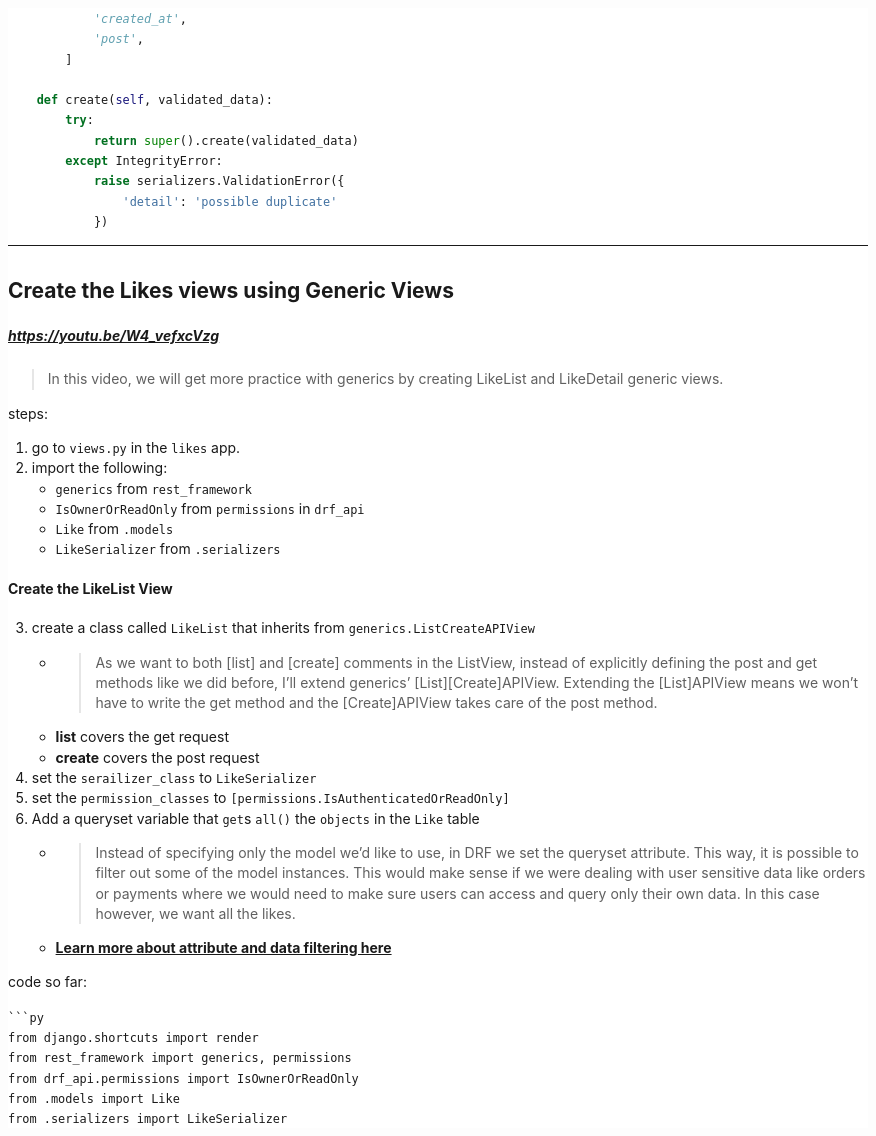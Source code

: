 ```py
            'created_at',
            'post',
        ]

    def create(self, validated_data):
        try:
            return super().create(validated_data)
        except IntegrityError:
            raise serializers.ValidationError({
                'detail': 'possible duplicate'
            })
```
___________________________

## Create the Likes views using Generic Views
##### https://youtu.be/W4_vefxcVzg

> In this video, we will get more practice with generics by creating LikeList and LikeDetail generic views.

steps:
1. go to `views.py` in the `likes` app. 
2. import the following:
    - `generics` from `rest_framework`
    - `IsOwnerOrReadOnly` from `permissions` in `drf_api`
    - `Like` from `.models`
    - `LikeSerializer` from `.serializers`

#### Create the LikeList View

3. create a class called `LikeList` that inherits from `generics.ListCreateAPIView`
    - > As we want to both [list] and [create] comments in the ListView, instead of explicitly defining the post and get methods like we did before, I’ll extend generics’ [List][Create]APIView. Extending the [List]APIView means we won’t have to write the get method and the [Create]APIView takes care of the post method.
    - **list** covers the get request
    - **create** covers the post request
4. set the `serailizer_class` to `LikeSerializer`
5. set the `permission_classes` to `[permissions.IsAuthenticatedOrReadOnly]`
6. Add a queryset variable that `get`s `all()` the `objects` in the `Like` table
    - > Instead of specifying only the model we’d like  to use, in DRF we set the queryset attribute. This way, it is possible to filter  out some of the model instances. This would make sense if we were  dealing with user sensitive data like orders or payments where we would need to  make sure users can access and query only their own data. In this case however, we want all the likes.
    - [**Learn more about attribute and data filtering here**](https://www.django-rest-framework.org/api-guide/filtering/)

code so far:

    ```py
    from django.shortcuts import render
    from rest_framework import generics, permissions
    from drf_api.permissions import IsOwnerOrReadOnly
    from .models import Like
    from .serializers import LikeSerializer

